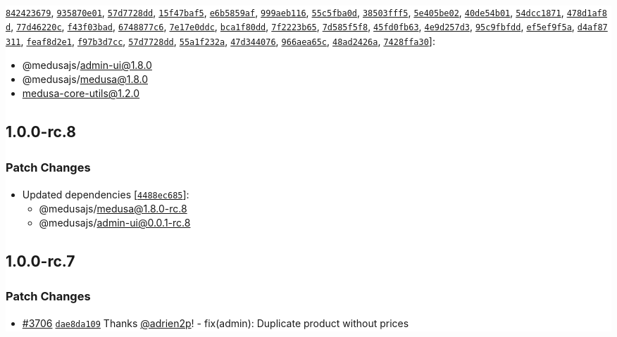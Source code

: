 [`842423679`](https://github.com/medusajs/medusa/commit/8424236799c3789f884285cd3c8a491e91aef2ca), [`935870e01`](https://github.com/medusajs/medusa/commit/935870e010af1ec884259b1f1328421e99acc3af), [`57d7728dd`](https://github.com/medusajs/medusa/commit/57d7728dd9d00df712e1a872899b8397955dfe46), [`15f47baf5`](https://github.com/medusajs/medusa/commit/15f47baf56e6722b7821cfaa2fb468e582dfa2c1), [`e6b5859af`](https://github.com/medusajs/medusa/commit/e6b5859af213185408e1087073c1cba10f7b33c2), [`999aeb116`](https://github.com/medusajs/medusa/commit/999aeb116c4742e5b5e0d80793af23f7727276f0), [`55c5fba0d`](https://github.com/medusajs/medusa/commit/55c5fba0d3dbd015c3ffd74d645a8057892d0f52), [`38503fff5`](https://github.com/medusajs/medusa/commit/38503fff56bbceb092e396ac11432a56967b53e9), [`5e405be02`](https://github.com/medusajs/medusa/commit/5e405be02cc94779222dc3d930e747027496d918), [`40de54b01`](https://github.com/medusajs/medusa/commit/40de54b0101bdfd37f577d18c10ec9f1ab1ce8fe), [`54dcc1871`](https://github.com/medusajs/medusa/commit/54dcc1871c8f28bea962dbb9df6e79b038d56449), [`478d1af8d`](https://github.com/medusajs/medusa/commit/478d1af8d0df0af16baf4f130e19b0be34f5f295), [`77d46220c`](https://github.com/medusajs/medusa/commit/77d46220c23bfe19e575cbc445874eb6c22f3c73), [`f43f03bad`](https://github.com/medusajs/medusa/commit/f43f03badbfd1d3598f3c6bc6c81e6fa2e9c2a09), [`6748877c6`](https://github.com/medusajs/medusa/commit/6748877c694c1433f666c6987f20af76b201b495), [`7e17e0ddc`](https://github.com/medusajs/medusa/commit/7e17e0ddc2e6b2891e9ee1420b04a541899d2a9d), [`bca1f80dd`](https://github.com/medusajs/medusa/commit/bca1f80dd501d878455e1ad4f5091cf20ef900ea), [`7f2223b65`](https://github.com/medusajs/medusa/commit/7f2223b6507b0a3c452977bfcdee92af2086fa29), [`7d585f5f8`](https://github.com/medusajs/medusa/commit/7d585f5f84a910c02d274df7a489dc3ff1ea273a), [`45fd0fb63`](https://github.com/medusajs/medusa/commit/45fd0fb639f05db6115be6823d42b85672c0891d), [`4e9d257d3`](https://github.com/medusajs/medusa/commit/4e9d257d3bf76703ef5be8ca054cc9f0f7339def), [`95c9fbfdd`](https://github.com/medusajs/medusa/commit/95c9fbfdd5f290df0f22115f27b82f0812f8bd67), [`ef5ef9f5a`](https://github.com/medusajs/medusa/commit/ef5ef9f5a26febf0b64d9981606c1e59999ca76e), [`d4af87311`](https://github.com/medusajs/medusa/commit/d4af873113e4e3bb75ff1f5646870eb77b7a2b40), [`feaf8d2e1`](https://github.com/medusajs/medusa/commit/feaf8d2e19715585d154464d003759c3a1f4f322), [`f97b3d7cc`](https://github.com/medusajs/medusa/commit/f97b3d7ccee381d3491337ab5144bb44520382a7), [`57d7728dd`](https://github.com/medusajs/medusa/commit/57d7728dd9d00df712e1a872899b8397955dfe46), [`55a1f232a`](https://github.com/medusajs/medusa/commit/55a1f232a3746a22adb1fcd1844b2659077a59f9), [`47d344076`](https://github.com/medusajs/medusa/commit/47d3440766efa26aba6638a05edec520a4e62828), [`966aea65c`](https://github.com/medusajs/medusa/commit/966aea65c221403bf316ae7665cc8f73bccd9c38), [`48ad2426a`](https://github.com/medusajs/medusa/commit/48ad2426aa7a604c226132e85ef3da5cce045f45), [`7428ffa30`](https://github.com/medusajs/medusa/commit/7428ffa300a1e5781ef18b86edf97b711df0b585)]:
  - @medusajs/admin-ui@1.8.0
  - @medusajs/medusa@1.8.0
  - medusa-core-utils@1.2.0

## 1.0.0-rc.8

### Patch Changes

- Updated dependencies [[`4488ec685`](https://github.com/medusajs/medusa/commit/4488ec68524f95f367cbd352e9e5eb1957d1d0d6)]:
  - @medusajs/medusa@1.8.0-rc.8
  - @medusajs/admin-ui@0.0.1-rc.8

## 1.0.0-rc.7

### Patch Changes

- [#3706](https://github.com/medusajs/medusa/pull/3706) [`dae8da109`](https://github.com/medusajs/medusa/commit/dae8da1099bbe5fd3c59adc7fd2c28b41c0f71bc) Thanks [@adrien2p](https://github.com/adrien2p)! - fix(admin): Duplicate product without prices
